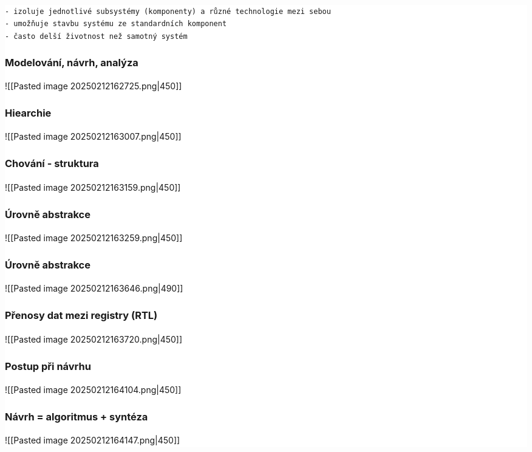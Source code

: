 	- izoluje jednotlivé subsystémy (komponenty) a různé technologie mezi sebou
	- umožňuje stavbu systému ze standardních komponent
	- často delší životnost než samotný systém

### Modelování, návrh, analýza
![[Pasted image 20250212162725.png|450]]

### Hiearchie
![[Pasted image 20250212163007.png|450]]

### Chování - struktura
![[Pasted image 20250212163159.png|450]]

### Úrovně abstrakce
![[Pasted image 20250212163259.png|450]]

### Úrovně abstrakce
![[Pasted image 20250212163646.png|490]]
### Přenosy dat mezi registry (RTL)
![[Pasted image 20250212163720.png|450]]

### Postup při návrhu
![[Pasted image 20250212164104.png|450]]

### Návrh = algoritmus + syntéza
![[Pasted image 20250212164147.png|450]]